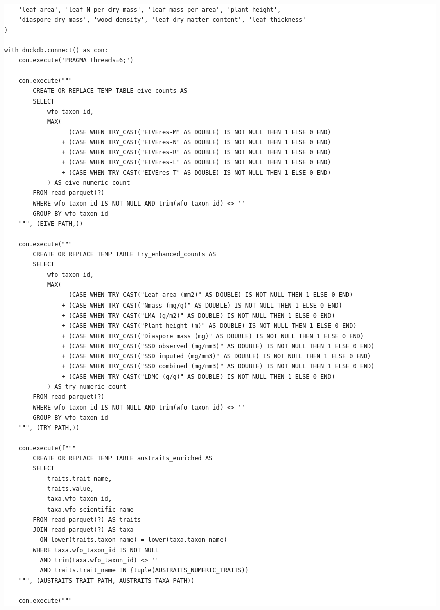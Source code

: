 ```
    'leaf_area', 'leaf_N_per_dry_mass', 'leaf_mass_per_area', 'plant_height',
    'diaspore_dry_mass', 'wood_density', 'leaf_dry_matter_content', 'leaf_thickness'
)

with duckdb.connect() as con:
    con.execute('PRAGMA threads=6;')

    con.execute("""
        CREATE OR REPLACE TEMP TABLE eive_counts AS
        SELECT
            wfo_taxon_id,
            MAX(
                  (CASE WHEN TRY_CAST("EIVEres-M" AS DOUBLE) IS NOT NULL THEN 1 ELSE 0 END)
                + (CASE WHEN TRY_CAST("EIVEres-N" AS DOUBLE) IS NOT NULL THEN 1 ELSE 0 END)
                + (CASE WHEN TRY_CAST("EIVEres-R" AS DOUBLE) IS NOT NULL THEN 1 ELSE 0 END)
                + (CASE WHEN TRY_CAST("EIVEres-L" AS DOUBLE) IS NOT NULL THEN 1 ELSE 0 END)
                + (CASE WHEN TRY_CAST("EIVEres-T" AS DOUBLE) IS NOT NULL THEN 1 ELSE 0 END)
            ) AS eive_numeric_count
        FROM read_parquet(?)
        WHERE wfo_taxon_id IS NOT NULL AND trim(wfo_taxon_id) <> ''
        GROUP BY wfo_taxon_id
    """, (EIVE_PATH,))

    con.execute("""
        CREATE OR REPLACE TEMP TABLE try_enhanced_counts AS
        SELECT
            wfo_taxon_id,
            MAX(
                  (CASE WHEN TRY_CAST("Leaf area (mm2)" AS DOUBLE) IS NOT NULL THEN 1 ELSE 0 END)
                + (CASE WHEN TRY_CAST("Nmass (mg/g)" AS DOUBLE) IS NOT NULL THEN 1 ELSE 0 END)
                + (CASE WHEN TRY_CAST("LMA (g/m2)" AS DOUBLE) IS NOT NULL THEN 1 ELSE 0 END)
                + (CASE WHEN TRY_CAST("Plant height (m)" AS DOUBLE) IS NOT NULL THEN 1 ELSE 0 END)
                + (CASE WHEN TRY_CAST("Diaspore mass (mg)" AS DOUBLE) IS NOT NULL THEN 1 ELSE 0 END)
                + (CASE WHEN TRY_CAST("SSD observed (mg/mm3)" AS DOUBLE) IS NOT NULL THEN 1 ELSE 0 END)
                + (CASE WHEN TRY_CAST("SSD imputed (mg/mm3)" AS DOUBLE) IS NOT NULL THEN 1 ELSE 0 END)
                + (CASE WHEN TRY_CAST("SSD combined (mg/mm3)" AS DOUBLE) IS NOT NULL THEN 1 ELSE 0 END)
                + (CASE WHEN TRY_CAST("LDMC (g/g)" AS DOUBLE) IS NOT NULL THEN 1 ELSE 0 END)
            ) AS try_numeric_count
        FROM read_parquet(?)
        WHERE wfo_taxon_id IS NOT NULL AND trim(wfo_taxon_id) <> ''
        GROUP BY wfo_taxon_id
    """, (TRY_PATH,))

    con.execute(f"""
        CREATE OR REPLACE TEMP TABLE austraits_enriched AS
        SELECT
            traits.trait_name,
            traits.value,
            taxa.wfo_taxon_id,
            taxa.wfo_scientific_name
        FROM read_parquet(?) AS traits
        JOIN read_parquet(?) AS taxa
          ON lower(traits.taxon_name) = lower(taxa.taxon_name)
        WHERE taxa.wfo_taxon_id IS NOT NULL
          AND trim(taxa.wfo_taxon_id) <> ''
          AND traits.trait_name IN {tuple(AUSTRAITS_NUMERIC_TRAITS)}
    """, (AUSTRAITS_TRAIT_PATH, AUSTRAITS_TAXA_PATH))

    con.execute("""
```